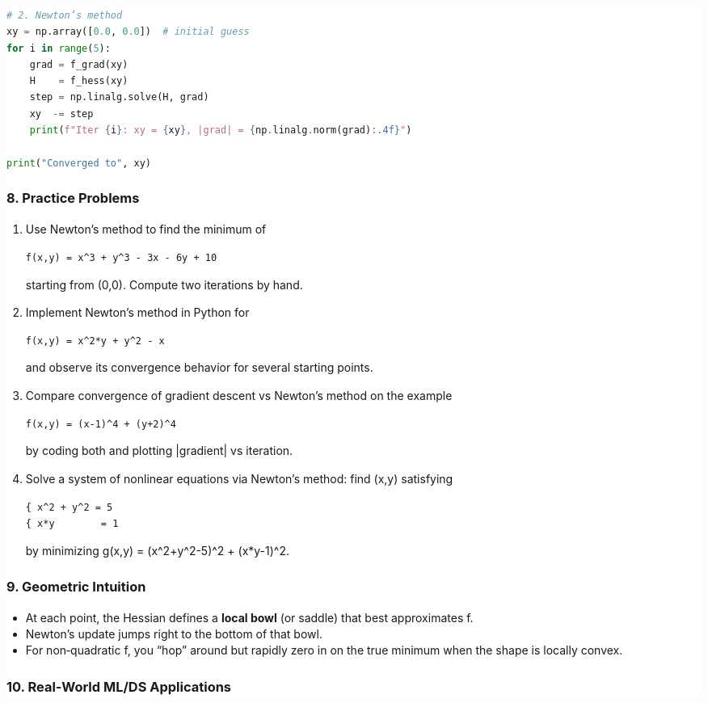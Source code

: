 ```python
# 2. Newton’s method
xy = np.array([0.0, 0.0])  # initial guess
for i in range(5):
    grad = f_grad(xy)
    H    = f_hess(xy)
    step = np.linalg.solve(H, grad)
    xy  -= step
    print(f"Iter {i}: xy = {xy}, |grad| = {np.linalg.norm(grad):.4f}")

print("Converged to", xy)
```

### 8. Practice Problems

1. Use Newton’s method to find the minimum of
    
    ```
    f(x,y) = x^3 + y^3 - 3x - 6y + 10
    ```
    
    starting from (0,0). Compute two iterations by hand.
    
2. Implement Newton’s method in Python for
    
    ```
    f(x,y) = x^2*y + y^2 - x
    ```
    
    and observe its convergence behavior for several starting points.
    
3. Compare convergence of gradient descent vs Newton’s method on the example
    
    ```
    f(x,y) = (x-1)^4 + (y+2)^4
    ```
    
    by coding both and plotting |gradient| vs iteration.
    
4. Solve a system of nonlinear equations via Newton’s method: find (x,y) satisfying
    
    ```
    { x^2 + y^2 = 5
    { x*y        = 1
    ```
    
    by minimizing g(x,y) = (x^2+y^2-5)^2 + (x*y-1)^2.
    

### 9. Geometric Intuition

- At each point, the Hessian defines a **local bowl** (or saddle) that best approximates f.
- Newton’s update jumps right to the bottom of that bowl.
- For non‐quadratic f, you “hop” around but rapidly zero in on the true minimum when the shape is locally convex.

### 10. Real‐World ML/DS Applications
